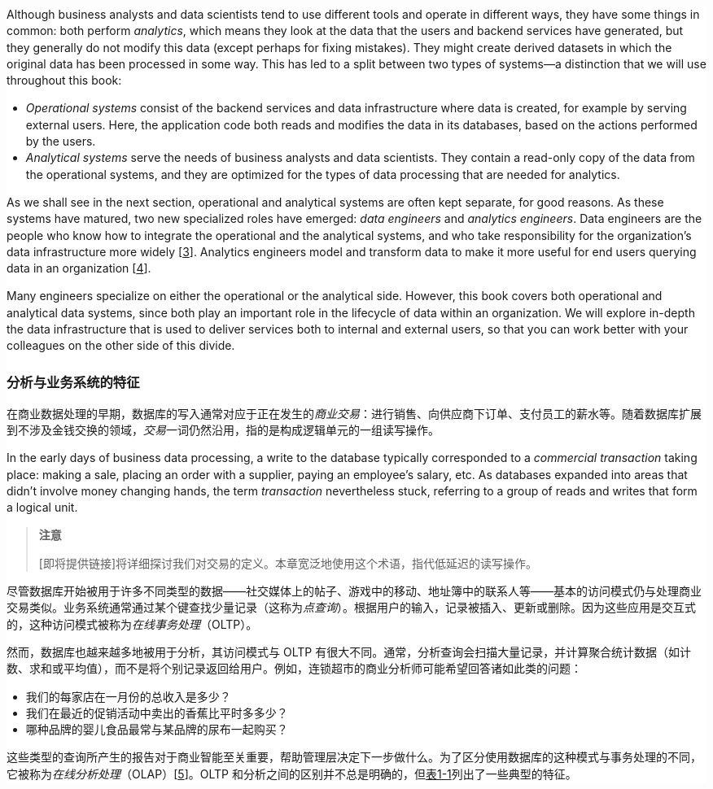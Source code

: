 Although business analysts and data scientists tend to use different tools and operate in different ways, they have some things in common: both perform *analytics*, which means they look at the data that the users and backend services have generated, but they generally do not modify this data (except perhaps for fixing mistakes). They might create derived datasets in which the original data has been processed in some way. This has led to a split between two types of systems—a distinction that we will use throughout this book:

- *Operational systems* consist of the backend services and data infrastructure where data is created, for example by serving external users. Here, the application code both reads and modifies the data in its databases, based on the actions performed by the users.
- *Analytical systems* serve the needs of business analysts and data scientists. They contain a read-only copy of the data from the operational systems, and they are optimized for the types of data processing that are needed for analytics.

As we shall see in the next section, operational and analytical systems are often kept separate, for good reasons. As these systems have matured, two new specialized roles have emerged: *data engineers* and *analytics engineers*. Data engineers are the people who know how to integrate the operational and the analytical systems, and who take responsibility for the organization’s data infrastructure more widely [[3](ch01.html#Reis2022)]. Analytics engineers model and transform data to make it more useful for end users querying data in an organization [[4](ch01.html#Machado2023)].

Many engineers specialize on either the operational or the analytical side. However, this book covers both operational and analytical data systems, since both play an important role in the lifecycle of data within an organization. We will explore in-depth the data infrastructure that is used to deliver services both to internal and external users, so that you can work better with your colleagues on the other side of this divide.


### 分析与业务系统的特征

在商业数据处理的早期，数据库的写入通常对应于正在发生的*商业交易*：进行销售、向供应商下订单、支付员工的薪水等。随着数据库扩展到不涉及金钱交换的领域，*交易*一词仍然沿用，指的是构成逻辑单元的一组读写操作。

In the early days of business data processing, a write to the database typically corresponded to a *commercial transaction* taking place: making a sale, placing an order with a supplier, paying an employee’s salary, etc. As databases expanded into areas that didn’t involve money changing hands, the term *transaction* nevertheless stuck, referring to a group of reads and writes that form a logical unit.

> **注意**
>
> [即将提供链接]将详细探讨我们对交易的定义。本章宽泛地使用这个术语，指代低延迟的读写操作。

尽管数据库开始被用于许多不同类型的数据——社交媒体上的帖子、游戏中的移动、地址簿中的联系人等——基本的访问模式仍与处理商业交易类似。业务系统通常通过某个键查找少量记录（这称为*点查询*）。根据用户的输入，记录被插入、更新或删除。因为这些应用是交互式的，这种访问模式被称为*在线事务处理*（OLTP）。

然而，数据库也越来越多地被用于分析，其访问模式与 OLTP 有很大不同。通常，分析查询会扫描大量记录，并计算聚合统计数据（如计数、求和或平均值），而不是将个别记录返回给用户。例如，连锁超市的商业分析师可能希望回答诸如此类的问题：

- 我们的每家店在一月份的总收入是多少？
- 我们在最近的促销活动中卖出的香蕉比平时多多少？
- 哪种品牌的婴儿食品最常与某品牌的尿布一起购买？

这些类型的查询所产生的报告对于商业智能至关重要，帮助管理层决定下一步做什么。为了区分使用数据库的这种模式与事务处理的不同，它被称为*在线分析处理*（OLAP）[[5](ch01.html#Codd1993)]。OLTP 和分析之间的区别并不总是明确的，但[表1-1](ch01.html#tab_oltp_vs_olap)列出了一些典型的特征。

